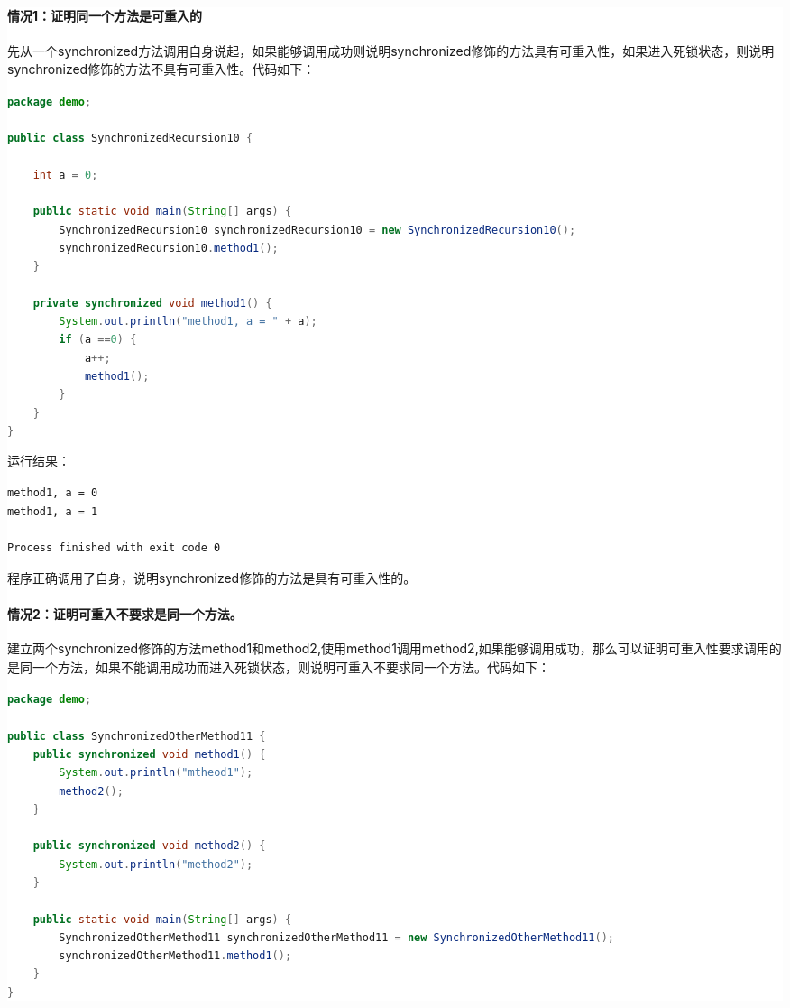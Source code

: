 #### 情况1：证明同一个方法是可重入的

先从一个synchronized方法调用自身说起，如果能够调用成功则说明synchronized修饰的方法具有可重入性，如果进入死锁状态，则说明synchronized修饰的方法不具有可重入性。代码如下：

```java
package demo;

public class SynchronizedRecursion10 {

    int a = 0;

    public static void main(String[] args) {
        SynchronizedRecursion10 synchronizedRecursion10 = new SynchronizedRecursion10();
        synchronizedRecursion10.method1();
    }

    private synchronized void method1() {
        System.out.println("method1, a = " + a);
        if (a ==0) {
            a++;
            method1();
        }
    }
}
```

运行结果：

```
method1, a = 0
method1, a = 1

Process finished with exit code 0
```

程序正确调用了自身，说明synchronized修饰的方法是具有可重入性的。

#### 情况2：证明可重入不要求是同一个方法。

建立两个synchronized修饰的方法method1和method2,使用method1调用method2,如果能够调用成功，那么可以证明可重入性要求调用的是同一个方法，如果不能调用成功而进入死锁状态，则说明可重入不要求同一个方法。代码如下：

```java
package demo;

public class SynchronizedOtherMethod11 {
    public synchronized void method1() {
        System.out.println("mtheod1");
        method2();
    }

    public synchronized void method2() {
        System.out.println("method2");
    }

    public static void main(String[] args) {
        SynchronizedOtherMethod11 synchronizedOtherMethod11 = new SynchronizedOtherMethod11();
        synchronizedOtherMethod11.method1();
    }
}
```
